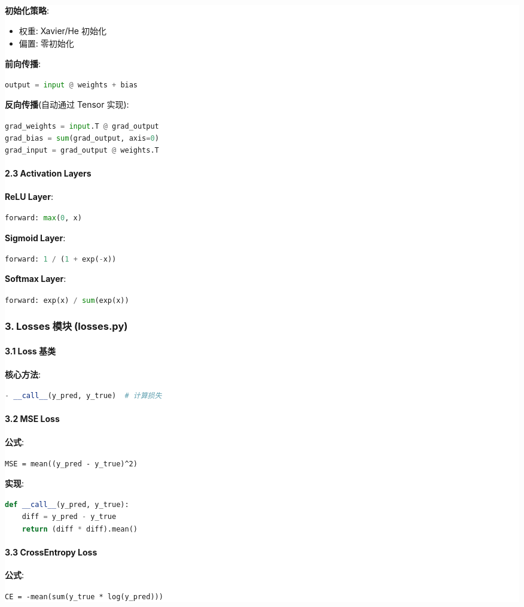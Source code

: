 **初始化策略**:
- 权重: Xavier/He 初始化
- 偏置: 零初始化

**前向传播**:
```python
output = input @ weights + bias
```

**反向传播**(自动通过 Tensor 实现):
```python
grad_weights = input.T @ grad_output
grad_bias = sum(grad_output, axis=0)
grad_input = grad_output @ weights.T
```

#### 2.3 Activation Layers
**ReLU Layer**:
```python
forward: max(0, x)
```

**Sigmoid Layer**:
```python
forward: 1 / (1 + exp(-x))
```

**Softmax Layer**:
```python
forward: exp(x) / sum(exp(x))
```

### 3. Losses 模块 (losses.py)

#### 3.1 Loss 基类
**核心方法**:
```python
- __call__(y_pred, y_true)  # 计算损失
```

#### 3.2 MSE Loss
**公式**: 
```
MSE = mean((y_pred - y_true)^2)
```

**实现**:
```python
def __call__(y_pred, y_true):
    diff = y_pred - y_true
    return (diff * diff).mean()
```

#### 3.3 CrossEntropy Loss
**公式**:
```
CE = -mean(sum(y_true * log(y_pred)))
```
